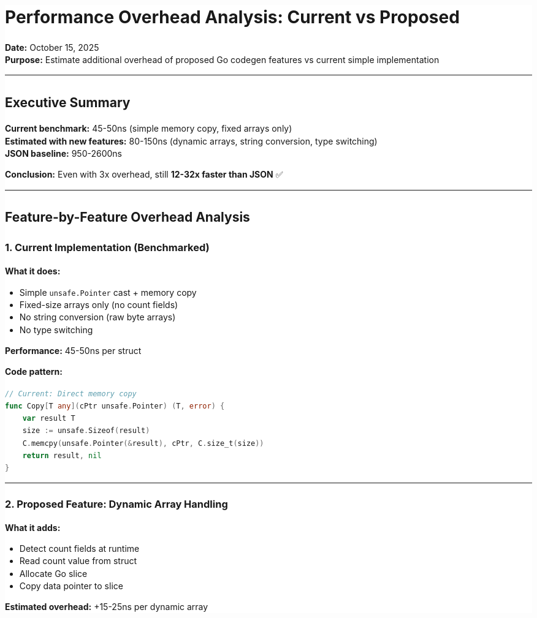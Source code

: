 # Performance Overhead Analysis: Current vs Proposed

**Date:** October 15, 2025  
**Purpose:** Estimate additional overhead of proposed Go codegen features vs current simple implementation

---

## Executive Summary

**Current benchmark:** 45-50ns (simple memory copy, fixed arrays only)  
**Estimated with new features:** 80-150ns (dynamic arrays, string conversion, type switching)  
**JSON baseline:** 950-2600ns  

**Conclusion:** Even with 3x overhead, still **12-32x faster than JSON** ✅

---

## Feature-by-Feature Overhead Analysis

### 1. Current Implementation (Benchmarked)

**What it does:**
- Simple `unsafe.Pointer` cast + memory copy
- Fixed-size arrays only (no count fields)
- No string conversion (raw byte arrays)
- No type switching

**Performance:** 45-50ns per struct

**Code pattern:**
```go
// Current: Direct memory copy
func Copy[T any](cPtr unsafe.Pointer) (T, error) {
    var result T
    size := unsafe.Sizeof(result)
    C.memcpy(unsafe.Pointer(&result), cPtr, C.size_t(size))
    return result, nil
}
```

---

### 2. Proposed Feature: Dynamic Array Handling

**What it adds:**
- Detect count fields at runtime
- Read count value from struct
- Allocate Go slice
- Copy data pointer to slice

**Estimated overhead:** +15-25ns per dynamic array
